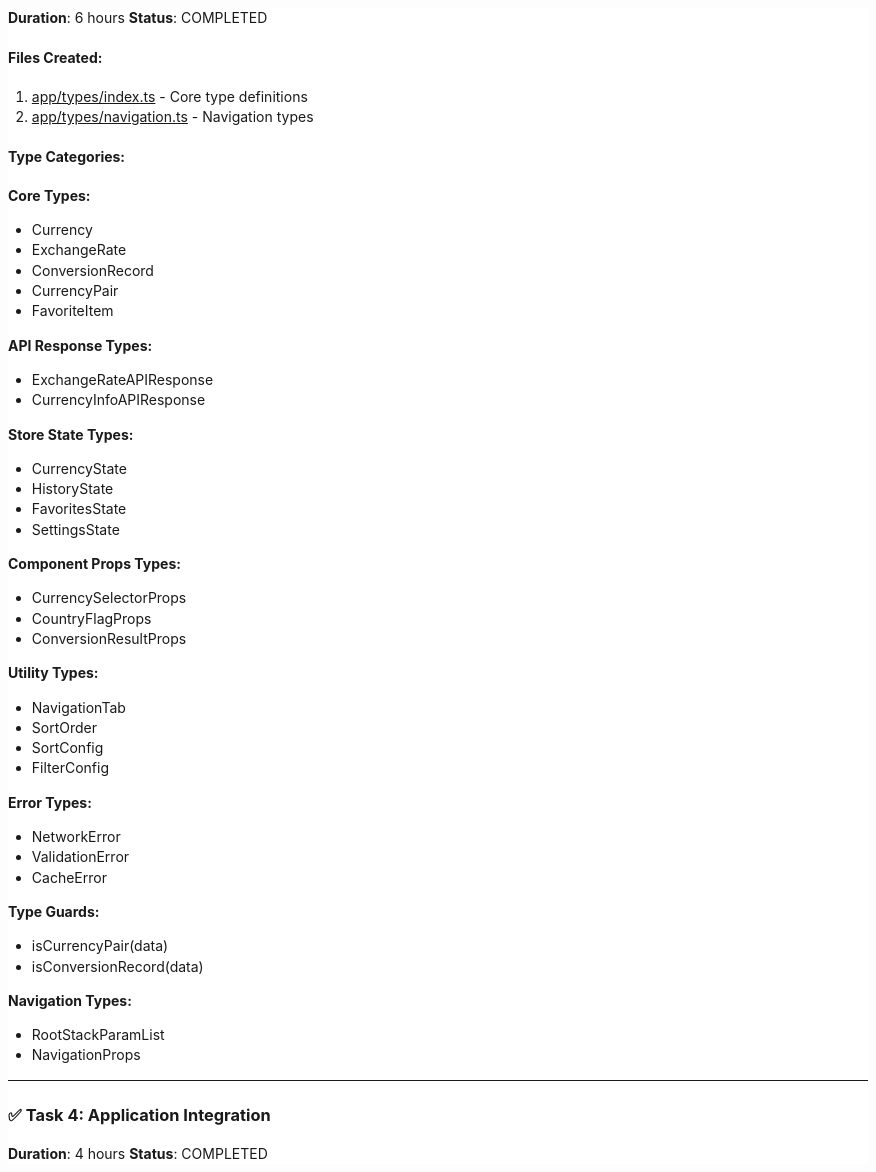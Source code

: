 **Duration**: 6 hours
**Status**: COMPLETED

#### Files Created:
1. [app/types/index.ts](app/types/index.ts) - Core type definitions
2. [app/types/navigation.ts](app/types/navigation.ts) - Navigation types

#### Type Categories:

**Core Types:**
- Currency
- ExchangeRate
- ConversionRecord
- CurrencyPair
- FavoriteItem

**API Response Types:**
- ExchangeRateAPIResponse
- CurrencyInfoAPIResponse

**Store State Types:**
- CurrencyState
- HistoryState
- FavoritesState
- SettingsState

**Component Props Types:**
- CurrencySelectorProps
- CountryFlagProps
- ConversionResultProps

**Utility Types:**
- NavigationTab
- SortOrder
- SortConfig<T>
- FilterConfig

**Error Types:**
- NetworkError
- ValidationError
- CacheError

**Type Guards:**
- isCurrencyPair(data)
- isConversionRecord(data)

**Navigation Types:**
- RootStackParamList
- NavigationProps<T>

---

### ✅ Task 4: Application Integration

**Duration**: 4 hours
**Status**: COMPLETED

